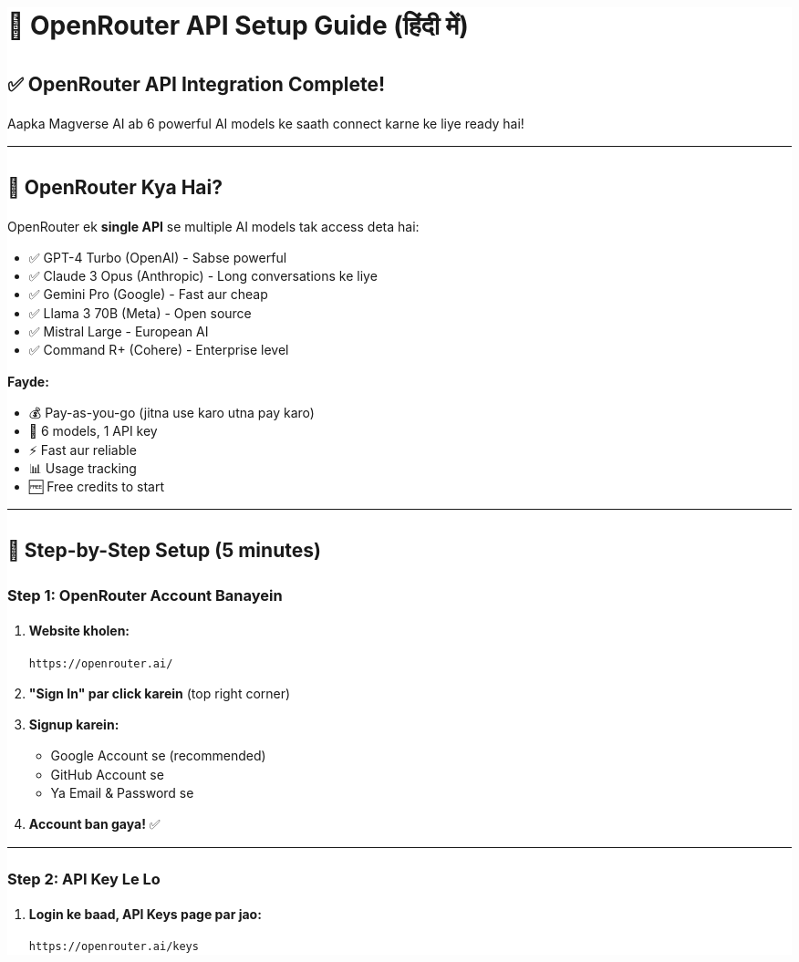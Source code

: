 # 🤖 OpenRouter API Setup Guide (हिंदी में)

## ✅ OpenRouter API Integration Complete!

Aapka Magverse AI ab 6 powerful AI models ke saath connect karne ke liye ready hai!

---

## 🎯 OpenRouter Kya Hai?

OpenRouter ek **single API** se multiple AI models tak access deta hai:
- ✅ GPT-4 Turbo (OpenAI) - Sabse powerful
- ✅ Claude 3 Opus (Anthropic) - Long conversations ke liye
- ✅ Gemini Pro (Google) - Fast aur cheap
- ✅ Llama 3 70B (Meta) - Open source
- ✅ Mistral Large - European AI
- ✅ Command R+ (Cohere) - Enterprise level

**Fayde:**
- 💰 Pay-as-you-go (jitna use karo utna pay karo)
- 🚀 6 models, 1 API key
- ⚡ Fast aur reliable
- 📊 Usage tracking
- 🆓 Free credits to start

---

## 📝 Step-by-Step Setup (5 minutes)

### Step 1: OpenRouter Account Banayein

1. **Website kholen:**
   ```
   https://openrouter.ai/
   ```

2. **"Sign In" par click karein** (top right corner)

3. **Signup karein:**
   - Google Account se (recommended)
   - GitHub Account se
   - Ya Email & Password se

4. **Account ban gaya!** ✅

---

### Step 2: API Key Le Lo

1. **Login ke baad, API Keys page par jao:**
   ```
   https://openrouter.ai/keys
   ```
